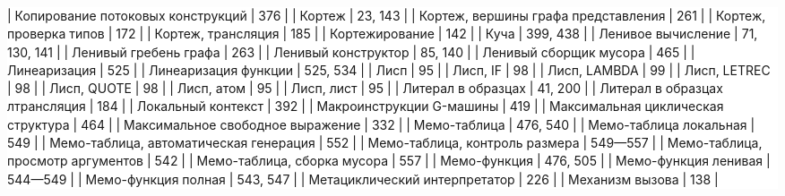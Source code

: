 | Копирование потоковых конструкций | 376 |
| Кортеж          | 23, 143 |
| Кортеж, вершины графа представления | 261 |
| Кортеж, проверка типов | 172 |
| Кортеж, трансляция | 185 |
| Кортежирование  | 142 |
| Куча            | 399, 438 |
| Ленивое вычисление | 71, 130, 141 |
| Ленивый гребень графа | 263 |
| Ленивый конструктор | 85, 140 |
| Ленивый сборщик мусора | 465 |
| Линеаризация    | 525 |
| Линеаризация функции | 525, 534 |
| Лисп            | 95  |
| Лисп, IF        | 98  |
| Лисп, LAMBDA    | 99  |
| Лисп, LETREC    | 98  |
| Лисп, QUOTE     | 98  |
| Лисп, атом      | 95  |
| Лисп, лист      | 95  |
| Литерал в образцах | 41, 200 |
| Литерал в образцах лтрансляция | 184 |
| Локальный контекст | 392 |
| Макроинструкции G-машины | 419 |
| Максимальная циклическая структура | 464 |
| Максимальное свободное выражение | 332 |
| Мемо-таблица    | 476, 540 |
| Мемо-таблица локальная | 549 |
| Мемо-таблица, автоматическая генерация | 552 |
| Мемо-таблица, контроль размера | 549—557 |
| Мемо-таблица, просмотр аргументов | 542 |
| Мемо-таблица, сборка мусора | 557 |
| Мемо-функция    | 476, 505 |
| Мемо-функция ленивая | 544—549 |
| Мемо-функция полная | 543, 547 |
| Метациклический интерпретатор | 226 |
| Механизм вызова | 138 |